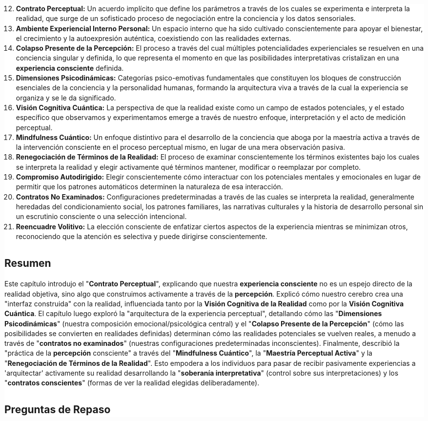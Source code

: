 12. **Contrato Perceptual:** Un acuerdo implícito que define los parámetros a través de los cuales se experimenta e interpreta la realidad, que surge de un sofisticado proceso de negociación entre la conciencia y los datos sensoriales.
13. **Ambiente Experiencial Interno Personal:** Un espacio interno que ha sido cultivado conscientemente para apoyar el bienestar, el crecimiento y la autoexpresión auténtica, coexistiendo con las realidades externas.
14. **Colapso Presente de la Percepción:** El proceso a través del cual múltiples potencialidades experienciales se resuelven en una conciencia singular y definida, lo que representa el momento en que las posibilidades interpretativas cristalizan en una **experiencia consciente** definida.
15. **Dimensiones Psicodinámicas:** Categorías psico-emotivas fundamentales que constituyen los bloques de construcción esenciales de la conciencia y la personalidad humanas, formando la arquitectura viva a través de la cual la experiencia se organiza y se le da significado.
16. **Visión Cognitiva Cuántica:** La perspectiva de que la realidad existe como un campo de estados potenciales, y el estado específico que observamos y experimentamos emerge a través de nuestro enfoque, interpretación y el acto de medición perceptual.
17. **Mindfulness Cuántico:** Un enfoque distintivo para el desarrollo de la conciencia que aboga por la maestría activa a través de la intervención consciente en el proceso perceptual mismo, en lugar de una mera observación pasiva.
18. **Renegociación de Términos de la Realidad:** El proceso de examinar conscientemente los términos existentes bajo los cuales se interpreta la realidad y elegir activamente qué términos mantener, modificar o reemplazar por completo.
19. **Compromiso Autodirigido:** Elegir conscientemente cómo interactuar con los potenciales mentales y emocionales en lugar de permitir que los patrones automáticos determinen la naturaleza de esa interacción.
20. **Contratos No Examinados:** Configuraciones predeterminadas a través de las cuales se interpreta la realidad, generalmente heredadas del condicionamiento social, los patrones familiares, las narrativas culturales y la historia de desarrollo personal sin un escrutinio consciente o una selección intencional.
21. **Reencuadre Volitivo:** La elección consciente de enfatizar ciertos aspectos de la experiencia mientras se minimizan otros, reconociendo que la atención es selectiva y puede dirigirse conscientemente.

## Resumen

Este capítulo introdujo el "**Contrato Perceptual**", explicando que nuestra **experiencia consciente** no es un espejo directo de la realidad objetiva, sino algo que construimos activamente a través de la **percepción**. Explicó cómo nuestro cerebro crea una "interfaz construida" con la realidad, influenciada tanto por la **Visión Cognitiva de la Realidad** como por la **Visión Cognitiva Cuántica**. El capítulo luego exploró la "arquitectura de la experiencia perceptual", detallando cómo las "**Dimensiones Psicodinámicas**" (nuestra composición emocional/psicológica central) y el "**Colapso Presente de la Percepción**" (cómo las posibilidades se convierten en realidades definidas) determinan cómo las realidades potenciales se vuelven reales, a menudo a través de "**contratos no examinados**" (nuestras configuraciones predeterminadas inconscientes). Finalmente, describió la "práctica de la **percepción** consciente" a través del "**Mindfulness Cuántico**", la "**Maestría Perceptual Activa**" y la "**Renegociación de Términos de la Realidad**". Esto empodera a los individuos para pasar de recibir pasivamente experiencias a 'arquitectar' activamente su realidad desarrollando la "**soberanía interpretativa**" (control sobre sus interpretaciones) y los "**contratos conscientes**" (formas de ver la realidad elegidas deliberadamente).

## Preguntas de Repaso
